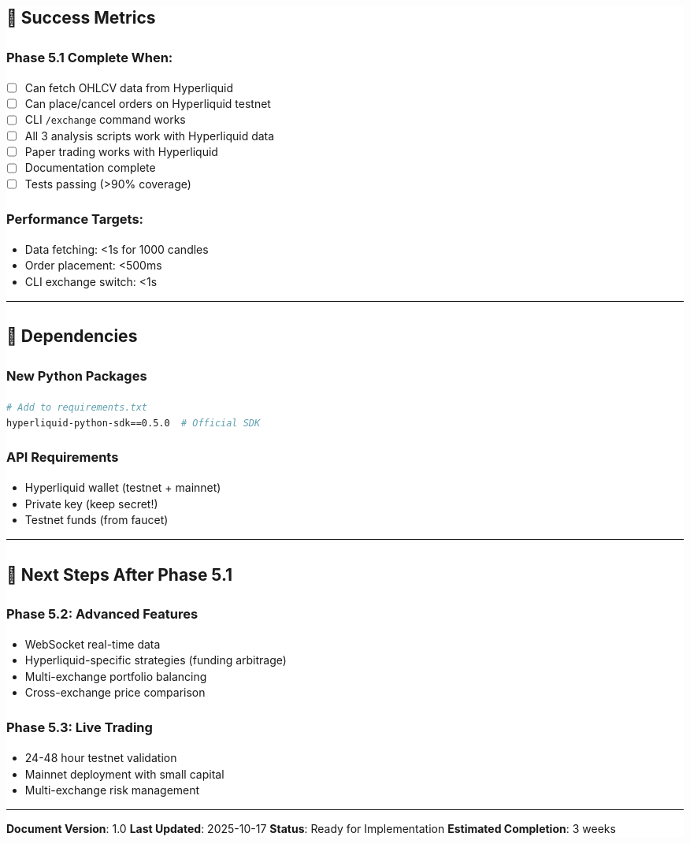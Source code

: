 
## 🎯 Success Metrics

### Phase 5.1 Complete When:
- [ ] Can fetch OHLCV data from Hyperliquid
- [ ] Can place/cancel orders on Hyperliquid testnet
- [ ] CLI `/exchange` command works
- [ ] All 3 analysis scripts work with Hyperliquid data
- [ ] Paper trading works with Hyperliquid
- [ ] Documentation complete
- [ ] Tests passing (>90% coverage)

### Performance Targets:
- Data fetching: <1s for 1000 candles
- Order placement: <500ms
- CLI exchange switch: <1s

---

## 📝 Dependencies

### New Python Packages
```bash
# Add to requirements.txt
hyperliquid-python-sdk==0.5.0  # Official SDK
```

### API Requirements
- Hyperliquid wallet (testnet + mainnet)
- Private key (keep secret!)
- Testnet funds (from faucet)

---

## 🚀 Next Steps After Phase 5.1

### Phase 5.2: Advanced Features
- WebSocket real-time data
- Hyperliquid-specific strategies (funding arbitrage)
- Multi-exchange portfolio balancing
- Cross-exchange price comparison

### Phase 5.3: Live Trading
- 24-48 hour testnet validation
- Mainnet deployment with small capital
- Multi-exchange risk management

---

**Document Version**: 1.0
**Last Updated**: 2025-10-17
**Status**: Ready for Implementation
**Estimated Completion**: 3 weeks
